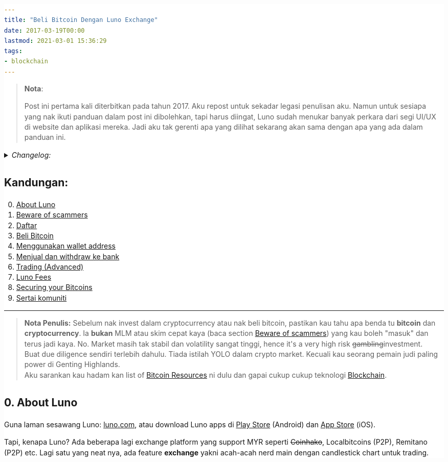 ```yaml
---
title: "Beli Bitcoin Dengan Luno Exchange"
date: 2017-03-19T00:00
lastmod: 2021-03-01 15:36:29
tags:
- blockchain
---
```


>**Nota**:
>
> Post ini pertama kali diterbitkan pada tahun 2017. Aku repost untuk sekadar legasi penulisan aku. Namun untuk sesiapa yang nak ikuti panduan dalam post ini dibolehkan, tapi harus diingat, Luno sudah menukar banyak perkara dari segi UI/UX di website dan aplikasi mereka. Jadi aku tak gerenti apa yang dilihat sekarang akan sama dengan apa yang ada dalam panduan ini.

<details><summary><i>Changelog:</i></summary></details>

## Kandungan:

0. [About Luno](#0.-about-luno)
1. [Beware of scammers](#1.-beware-of-scammers)
2. [Daftar](#2.-daftar)
3. [Beli Bitcoin](#3.-beli-bitcoin)
4. [Menggunakan wallet address](#4.-menggunakan-wallet-address)
5. [Menjual dan withdraw ke bank](#5.-menjual-dan-withdraw-ke-bank)
6. [Trading (Advanced)](#6.-trading-(advanced))
7. [Luno Fees](#7.-luno-fees)
8. [Securing your Bitcoins](#8.-securing-your-bitcoins)
9. [Sertai komuniti](#9.-sertai-komuniti)

---

> **Nota Penulis:** Sebelum nak invest dalam cryptocurrency atau nak beli bitcoin, pastikan kau tahu apa benda tu **bitcoin** dan **cryptocurrency**. Ia **bukan** MLM atau skim cepat kaya (baca section [Beware of scammers](#1bewareofscammers)) yang kau boleh "masuk" dan terus jadi kaya. No. Market masih tak stabil dan volatility sangat tinggi, hence it's a very high risk ~~gambling~~investment.<br/>
> Buat due diligence sendiri terlebih dahulu. Tiada istilah YOLO dalam crypto market. Kecuali kau seorang pemain judi paling power di Genting Highlands.<br/>
> Aku sarankan kau hadam kan list of [Bitcoin Resources][27] ni dulu dan gapai cukup cukup teknologi [Blockchain][33].

## 0. About Luno

Guna laman sesawang Luno: <a href="https://luno.com" target="_blank">luno.com</a>, atau download Luno apps di [Play Store][11] (Android) dan [App Store][46] (iOS).

Tapi, kenapa Luno? Ada beberapa lagi exchange platform yang support MYR seperti ~~Coinhako~~, Localbitcoins (P2P), Remitano (P2P) etc. Lagi satu yang neat nya, ada feature **exchange** yakni acah-acah nerd main dengan candlestick chart untuk trading.


[1]: https://www.bitkingdom.org/#/home
[2]: https://www.luno.com/help/en/articles/11000022934-how-long-until-my-deposit-or-withdrawal-is-processed
[3]: https://www.luno.com/en/legal/compliance
[4]: https://en.wikipedia.org/wiki/MMM_(Ponzi_scheme_company)
[5]: https://www.youtube.com/watch?v=UdvX-KNAeTs
[6]: https://www.luno.com/blog/en/post/hey-malaysia-were-back
[7]: https://luno.statuspage.io/incidents/pr546rh36r59
[8]: https://medium.com/@Magnr/how-to-trade-bitcoin-part-1-getting-ready-to-trade-608f60764188
[9]: https://www.philstockworld.com/pdf/Technical_Analysis_by_Pharmboy.pdf
[10]: https://cryptofrenzy.files.wordpress.com/2014/02/god.pdf
[11]: https://play.google.com/store/apps/details?id=co.bitx.android.wallet&hl=en
[12]: https://poloniex.com/
[13]: https://www.gdax.com/
[14]: https://www.kraken.com/
[15]: https://bitcoincharts.com/markets/
[16]: https://play.google.com/store/apps/details?id=com.tabtrader.android&hl=en
[17]: https://play.google.com/store/apps/details?id=com.google.android.apps.authenticator2&hl=en
[18]: https://jaxx.io/
[19]: https://xapo.com/
[20]: https://play.google.com/store/apps/details?id=piuk.blockchain.android&hl=en
[21]: https://multibit.org/
[22]: https://electrum.org/#home
[23]: https://bitcoinpaperwallet.com/
[24]: https://www.ledger.com/
[25]: https://t.me/joinchat/AAAAAD8HdXHMCpurSNxoqA
[27]: https://lopp.net/bitcoin.html
[28]: https://www.luno.com/en/countries#bitcoin-fees
[29]: https://www.itbit.com/fees-maker-taker-model
[30]: https://support.earn.com/digital-currency/bitcoin-transactions-and-fees/how-do-i-calculate-my-transaction-fee
[31]: https://bitcoincore.org/en/2016/01/26/segwit-benefits/
[32]: https://segwit.party/charts
[33]: https://luangdiri.github.io/2016/07/18/memahami-blockchain.html
[34]: https://bitinfocharts.com/comparison/ethereum-transactionfees.html
[35]: https://bittrex.com
[36]: https://bitcoinwalletpaper.com/
[37]: https://samouraiwallet.com/
[38]: https://authy.com/
[39]: https://www.luno.com/en/countries/MY#trade-fees
[40]: https://btc.com/stats/fee
[41]: https://f-droid.org/en/packages/org.liberty.android.freeotpplus/
[42]: https://play.google.com/store/apps/details?id=org.liberty.android.freeotpplus&hl=en_US
[43]: https://itunes.apple.com/app/id1402243590
[44]: https://wasabiwallet.io/
[45]: https://keys.casa/keymaster/
[46]: https://apps.apple.com/us/app/luno-bitcoin-cryptocurrency/id927362479
[1broker]: https://1broker.io/
[promo]: https://www.luno.com/blog/en/post/earn-free-bitcoin
[circuit-terms]: https://www.luno.com/en/legal/terms
[ledger-wallet]: https://i.imgur.com/tiuhzER.png
[custodialnon]: https://i.imgur.com/UiQ9nyu.png